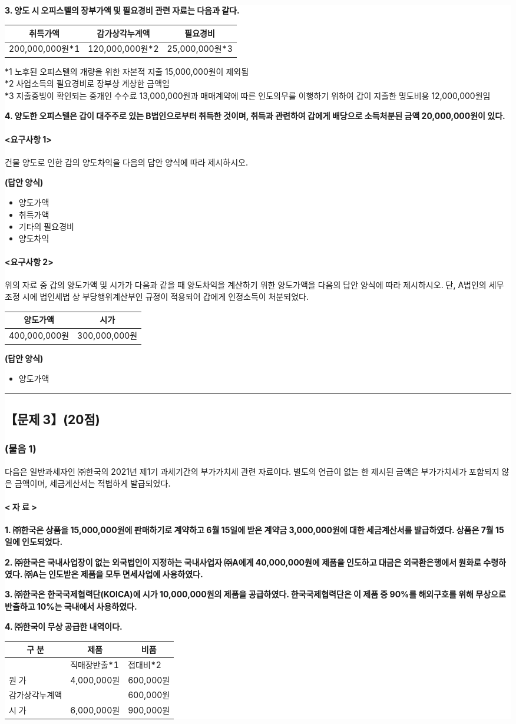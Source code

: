 **3. 양도 시 오피스텔의 장부가액 및 필요경비 관련 자료는 다음과 같다.**

| 취득가액 | 감가상각누계액 | 필요경비 |
|----------|---------------|----------|
| 200,000,000원*1 | 120,000,000원*2 | 25,000,000원*3 |

*1 노후된 오피스텔의 개량을 위한 자본적 지출 15,000,000원이 제외됨  
*2 사업소득의 필요경비로 장부상 계상한 금액임  
*3 지출증빙이 확인되는 중개인 수수료 13,000,000원과 매매계약에 따른 인도의무를 이행하기 위하여 갑이 지출한 명도비용 12,000,000원임

**4. 양도한 오피스텔은 갑이 대주주로 있는 B법인으로부터 취득한 것이며, 취득과 관련하여 갑에게 배당으로 소득처분된 금액 20,000,000원이 있다.**

#### <요구사항 1>
건물 양도로 인한 갑의 양도차익을 다음의 답안 양식에 따라 제시하시오.

**(답안 양식)**
- 양도가액
- 취득가액
- 기타의 필요경비
- 양도차익

#### <요구사항 2>
위의 자료 중 갑의 양도가액 및 시가가 다음과 같을 때 양도차익을 계산하기 위한 양도가액을 다음의 답안 양식에 따라 제시하시오. 단, A법인의 세무조정 시에 법인세법 상 부당행위계산부인 규정이 적용되어 갑에게 인정소득이 처분되었다.

| 양도가액 | 시가 |
|----------|------|
| 400,000,000원 | 300,000,000원 |

**(답안 양식)**
- 양도가액

---

## 【문제 3】(20점)

### (물음 1) 
다음은 일반과세자인 ㈜한국의 2021년 제1기 과세기간의 부가가치세 관련 자료이다. 별도의 언급이 없는 한 제시된 금액은 부가가치세가 포함되지 않은 금액이며, 세금계산서는 적법하게 발급되었다.

#### < 자 료 >

**1. ㈜한국은 상품을 15,000,000원에 판매하기로 계약하고 6월 15일에 받은 계약금 3,000,000원에 대한 세금계산서를 발급하였다. 상품은 7월 15일에 인도되었다.**

**2. ㈜한국은 국내사업장이 없는 외국법인이 지정하는 국내사업자 ㈜A에게 40,000,000원에 제품을 인도하고 대금은 외국환은행에서 원화로 수령하였다. ㈜A는 인도받은 제품을 모두 면세사업에 사용하였다.**

**3. ㈜한국은 한국국제협력단(KOICA)에 시가 10,000,000원의 제품을 공급하였다. 한국국제협력단은 이 제품 중 90%를 해외구호를 위해 무상으로 반출하고 10%는 국내에서 사용하였다.**

**4. ㈜한국이 무상 공급한 내역이다.**

| 구 분 | 제품 | 비품 |
|-------|------|------|
| | 직매장반출*1 | 접대비*2 | 복리후생비*3 |
| 원 가 | 4,000,000원 | 600,000원 | 2,000,000원 |
| 감가상각누계액 | | 600,000원 | |
| 시 가 | 6,000,000원 | 900,000원 | 1,300,000원 |
